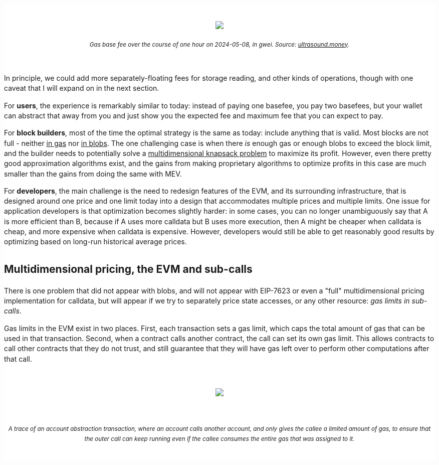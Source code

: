 <center><br>

![](../../../../images/multidim/basefee.png)

<small><i>Gas base fee over the course of one hour on 2024-05-08, in gwei. Source: [ultrasound.money](https://ultrasound.money/).</i></small>

</center><br>

In principle, we could add more separately-floating fees for storage reading, and other kinds of operations, though with one caveat that I will expand on in the next section.

For **users**, the experience is remarkably similar to today: instead of paying one basefee, you pay two basefees, but your wallet can abstract that away from you and just show you the expected fee and maximum fee that you can expect to pay.

For **block builders**, most of the time the optimal strategy is the same as today: include anything that is valid. Most blocks are not full - neither [in gas](https://etherscan.io/blocks) nor [in blobs](https://blobscan.com/). The one challenging case is when there _is_ enough gas or enough blobs to exceed the block limit, and the builder needs to potentially solve a [multidimensional knapsack problem](https://www.scirp.org/journal/paperinformation?paperid=87646) to maximize its profit. However, even there pretty good approximation algorithms exist, and the gains from making proprietary algorithms to optimize profits in this case are much smaller than the gains from doing the same with MEV.

For **developers**, the main challenge is the need to redesign features of the EVM, and its surrounding infrastructure, that is designed around one price and one limit today into a design that accommodates multiple prices and multiple limits. One issue for application developers is that optimization becomes slightly harder: in some cases, you can no longer unambiguously say that A is more efficient than B, because if A uses more calldata but B uses more execution, then A might be cheaper when calldata is cheap, and more expensive when calldata is expensive. However, developers would still be able to get reasonably good results by optimizing based on long-run historical average prices.

## Multidimensional pricing, the EVM and sub-calls

There is one problem that did not appear with blobs, and will not appear with EIP-7623 or even a "full" multidimensional pricing implementation for calldata, but will appear if we try to separately price state accesses, or any other resource: _gas limits in sub-calls_.

Gas limits in the EVM exist in two places. First, each transaction sets a gas limit, which caps the total amount of gas that can be used in that transaction. Second, when a contract calls another contract, the call can set its own gas limit. This allows contracts to call other contracts that they do not trust, and still guarantee that they will have gas left over to perform other computations after that call.

<center><br>

![](../../../../images/multidim/trace.png)

<br>

<small><i>A trace of an account abstraction transaction, where an account calls another account, and only gives the callee a limited amount of gas, to ensure that the outer call can keep running even if the callee consumes the entire gas that was assigned to it.</i></small>

</center><br>
